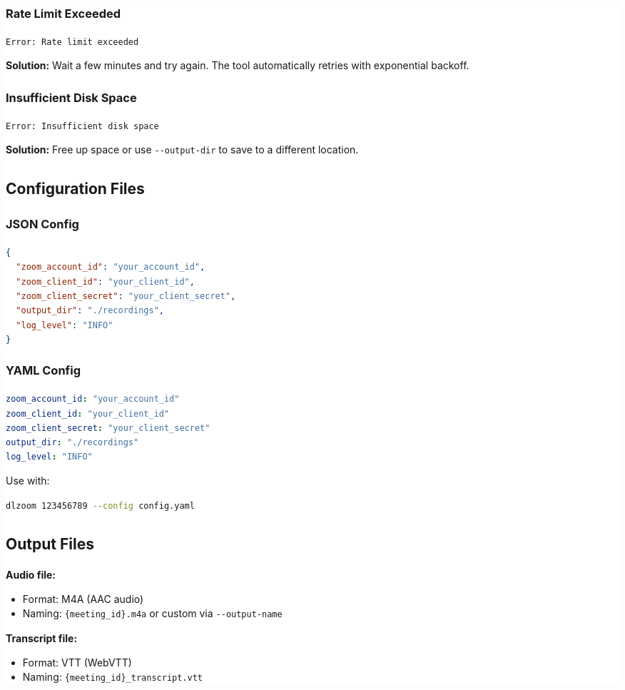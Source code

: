 ### Rate Limit Exceeded

```
Error: Rate limit exceeded
```

**Solution:** Wait a few minutes and try again. The tool automatically retries with exponential backoff.

### Insufficient Disk Space

```
Error: Insufficient disk space
```

**Solution:** Free up space or use `--output-dir` to save to a different location.

## Configuration Files

### JSON Config

```json
{
  "zoom_account_id": "your_account_id",
  "zoom_client_id": "your_client_id",
  "zoom_client_secret": "your_client_secret",
  "output_dir": "./recordings",
  "log_level": "INFO"
}
```

### YAML Config

```yaml
zoom_account_id: "your_account_id"
zoom_client_id: "your_client_id"
zoom_client_secret: "your_client_secret"
output_dir: "./recordings"
log_level: "INFO"
```

Use with:
```bash
dlzoom 123456789 --config config.yaml
```

## Output Files

**Audio file:**
- Format: M4A (AAC audio)
- Naming: `{meeting_id}.m4a` or custom via `--output-name`

**Transcript file:**
- Format: VTT (WebVTT)
- Naming: `{meeting_id}_transcript.vtt`
